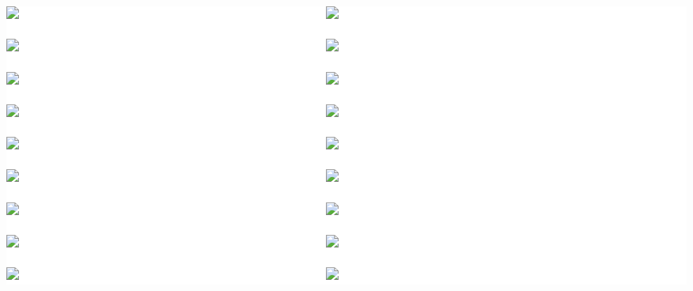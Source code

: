 <div style="margin-bottom: 20px;">
  <img src='./redBlock_groundTruth/RedBlockEvaluate5.gif' width='400' style="display: inline-block;">
  <img src='./redBlock_predict2/RedBlockEvaluate5.gif' width='400' style="display: inline-block;">
</div>

<div style="margin-bottom: 20px;">
  <img src='./redBlock_groundTruth/RedBlockEvaluate6.gif' width='400' style="display: inline-block;">
  <img src='./redBlock_predict2/RedBlockEvaluate6.gif' width='400' style="display: inline-block;">
</div>

<div style="margin-bottom: 20px;">
  <img src='./redBlock_groundTruth/RedBlockEvaluate7.gif' width='400' style="display: inline-block;">
  <img src='./redBlock_predict2/RedBlockEvaluate7.gif' width='400' style="display: inline-block;">
</div>

<div style="margin-bottom: 20px;">
  <img src='./redBlock_groundTruth/RedBlockEvaluate8.gif' width='400' style="display: inline-block;">
  <img src='./redBlock_predict2/RedBlockEvaluate8.gif' width='400' style="display: inline-block;">
</div>

<div style="margin-bottom: 20px;">
  <img src='./redBlock_groundTruth/RedBlockEvaluate9.gif' width='400' style="display: inline-block;">
  <img src='./redBlock_predict2/RedBlockEvaluate9.gif' width='400' style="display: inline-block;">
</div>

<div style="margin-bottom: 20px;">
  <img src='./redBlock_groundTruth/RedBlockEvaluate10.gif' width='400' style="display: inline-block;">
  <img src='./redBlock_predict2/RedBlockEvaluate10.gif' width='400' style="display: inline-block;">
</div>

<div style="margin-bottom: 20px;">
  <img src='./redBlock_groundTruth/RedBlockEvaluate11.gif' width='400' style="display: inline-block;">
  <img src='./redBlock_predict2/RedBlockEvaluate11.gif' width='400' style="display: inline-block;">
</div>

<div style="margin-bottom: 20px;">
  <img src='./redBlock_groundTruth/RedBlockEvaluate12.gif' width='400' style="display: inline-block;">
  <img src='./redBlock_predict2/RedBlockEvaluate12.gif' width='400' style="display: inline-block;">
</div>

<div style="margin-bottom: 20px;">
  <img src='./redBlock_groundTruth/RedBlockEvaluate13.gif' width='400' style="display: inline-block;">
  <img src='./redBlock_predict2/RedBlockEvaluate13.gif' width='400' style="display: inline-block;">
</div>
